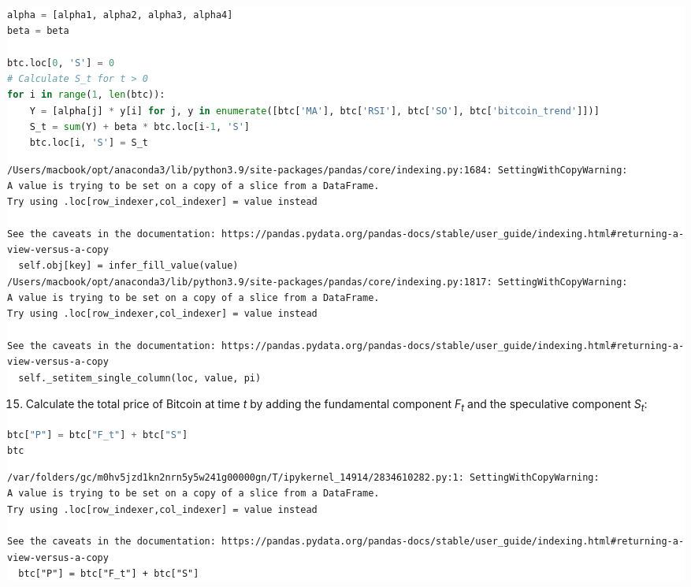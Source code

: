 

```python
alpha = [alpha1, alpha2, alpha3, alpha4]
beta = beta

btc.loc[0, 'S'] = 0
# Calculate S_t for t > 0
for i in range(1, len(btc)):
    Y = [alpha[j] * y[i] for j, y in enumerate([btc['MA'], btc['RSI'], btc['SO'], btc['bitcoin_trend']])]
    S_t = sum(Y) + beta * btc.loc[i-1, 'S']
    btc.loc[i, 'S'] = S_t
```

    /Users/macbook/opt/anaconda3/lib/python3.9/site-packages/pandas/core/indexing.py:1684: SettingWithCopyWarning: 
    A value is trying to be set on a copy of a slice from a DataFrame.
    Try using .loc[row_indexer,col_indexer] = value instead
    
    See the caveats in the documentation: https://pandas.pydata.org/pandas-docs/stable/user_guide/indexing.html#returning-a-view-versus-a-copy
      self.obj[key] = infer_fill_value(value)
    /Users/macbook/opt/anaconda3/lib/python3.9/site-packages/pandas/core/indexing.py:1817: SettingWithCopyWarning: 
    A value is trying to be set on a copy of a slice from a DataFrame.
    Try using .loc[row_indexer,col_indexer] = value instead
    
    See the caveats in the documentation: https://pandas.pydata.org/pandas-docs/stable/user_guide/indexing.html#returning-a-view-versus-a-copy
      self._setitem_single_column(loc, value, pi)


15. Calculate the total price of Bitcoin at time $t$ by adding the fundamental component $F_t$ and the speculative component $S_t$:



```python
btc["P"] = btc["F_t"] + btc["S"]
btc
```

    /var/folders/gc/m0hv5jzd1kn2nrn5y5w241g00000gn/T/ipykernel_14914/2834610282.py:1: SettingWithCopyWarning: 
    A value is trying to be set on a copy of a slice from a DataFrame.
    Try using .loc[row_indexer,col_indexer] = value instead
    
    See the caveats in the documentation: https://pandas.pydata.org/pandas-docs/stable/user_guide/indexing.html#returning-a-view-versus-a-copy
      btc["P"] = btc["F_t"] + btc["S"]





<div>
<style scoped>
    .dataframe tbody tr th:only-of-type {
        vertical-align: middle;
    }
